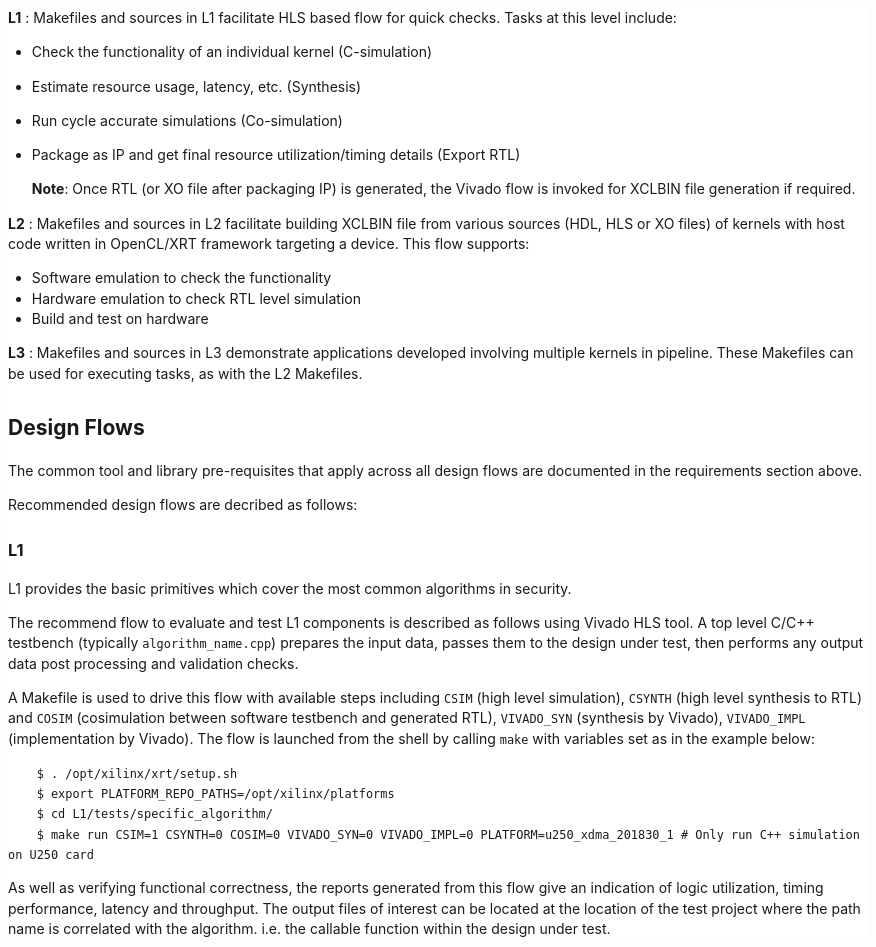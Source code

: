 **L1** :
      Makefiles and sources in L1 facilitate HLS based flow for quick checks. Tasks at this level include:

* Check the functionality of an individual kernel (C-simulation)
* Estimate resource usage, latency, etc. (Synthesis)
* Run cycle accurate simulations (Co-simulation)
* Package as IP and get final resource utilization/timing details (Export RTL)
       
	**Note**:  Once RTL (or XO file after packaging IP) is generated, the Vivado flow is invoked for XCLBIN file generation if required.

**L2** :
       Makefiles and sources in L2 facilitate building XCLBIN file from various sources (HDL, HLS or XO files) of kernels with host code written in OpenCL/XRT framework targeting a device. This flow supports:

* Software emulation to check the functionality
* Hardware emulation to check RTL level simulation
* Build and test on hardware

**L3** :
       Makefiles and sources in L3 demonstrate applications developed involving multiple kernels in pipeline. These Makefiles can be used for executing tasks, as with the L2 Makefiles.
       
## Design Flows

The common tool and library pre-requisites that apply across all design flows are documented in the requirements section above.

Recommended design flows are decribed as follows:

### L1

L1 provides the basic primitives which cover the most common algorithms in security.

The recommend flow to evaluate and test L1 components is described as follows using Vivado HLS tool.
A top level C/C++ testbench (typically `algorithm_name.cpp`) prepares the input data, passes them to the design under test, then performs any output data post processing and validation checks.

A Makefile is used to drive this flow with available steps including `CSIM` (high level simulation), `CSYNTH` (high level synthesis to RTL) and `COSIM` (cosimulation between software testbench and generated RTL), `VIVADO_SYN` (synthesis by Vivado), `VIVADO_IMPL` (implementation by Vivado). The flow is launched from the shell by calling `make` with variables set as in the example below:

```console
	$ . /opt/xilinx/xrt/setup.sh
	$ export PLATFORM_REPO_PATHS=/opt/xilinx/platforms
	$ cd L1/tests/specific_algorithm/
	$ make run CSIM=1 CSYNTH=0 COSIM=0 VIVADO_SYN=0 VIVADO_IMPL=0 PLATFORM=u250_xdma_201830_1 # Only run C++ simulation on U250 card
```

As well as verifying functional correctness, the reports generated from this flow give an indication of logic utilization, timing performance, latency and throughput. The output files of interest can be located at the location of the test project where the path name is correlated with the algorithm. i.e. the callable function within the design under test.
